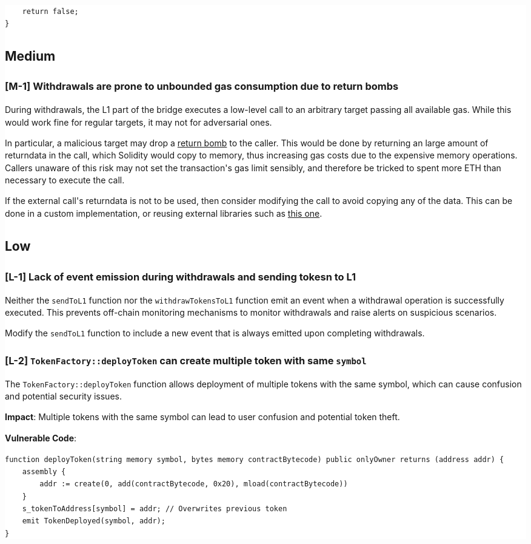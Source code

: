 ```solidity
    return false;
}
```

## Medium

### [M-1] Withdrawals are prone to unbounded gas consumption due to return bombs

During withdrawals, the L1 part of the bridge executes a low-level call to an arbitrary target passing all available gas. While this would work fine for regular targets, it may not for adversarial ones.

In particular, a malicious target may drop a [return bomb](https://github.com/nomad-xyz/ExcessivelySafeCall) to the caller. This would be done by returning an large amount of returndata in the call, which Solidity would copy to memory, thus increasing gas costs due to the expensive memory operations. Callers unaware of this risk may not set the transaction's gas limit sensibly, and therefore be tricked to spent more ETH than necessary to execute the call.

If the external call's returndata is not to be used, then consider modifying the call to avoid copying any of the data. This can be done in a custom implementation, or reusing external libraries such as [this one](https://github.com/nomad-xyz/ExcessivelySafeCall).

## Low

### [L-1] Lack of event emission during withdrawals and sending tokesn to L1

Neither the `sendToL1` function nor the `withdrawTokensToL1` function emit an event when a withdrawal operation is successfully executed. This prevents off-chain monitoring mechanisms to monitor withdrawals and raise alerts on suspicious scenarios.

Modify the `sendToL1` function to include a new event that is always emitted upon completing withdrawals.

### [L-2] `TokenFactory::deployToken` can create multiple token with same `symbol`

The `TokenFactory::deployToken` function allows deployment of multiple tokens with the same symbol, which can cause confusion and potential security issues.

**Impact**: Multiple tokens with the same symbol can lead to user confusion and potential token theft.

**Vulnerable Code**:
```solidity
function deployToken(string memory symbol, bytes memory contractBytecode) public onlyOwner returns (address addr) {
    assembly {
        addr := create(0, add(contractBytecode, 0x20), mload(contractBytecode))
    }
    s_tokenToAddress[symbol] = addr; // Overwrites previous token
    emit TokenDeployed(symbol, addr);
}
```
